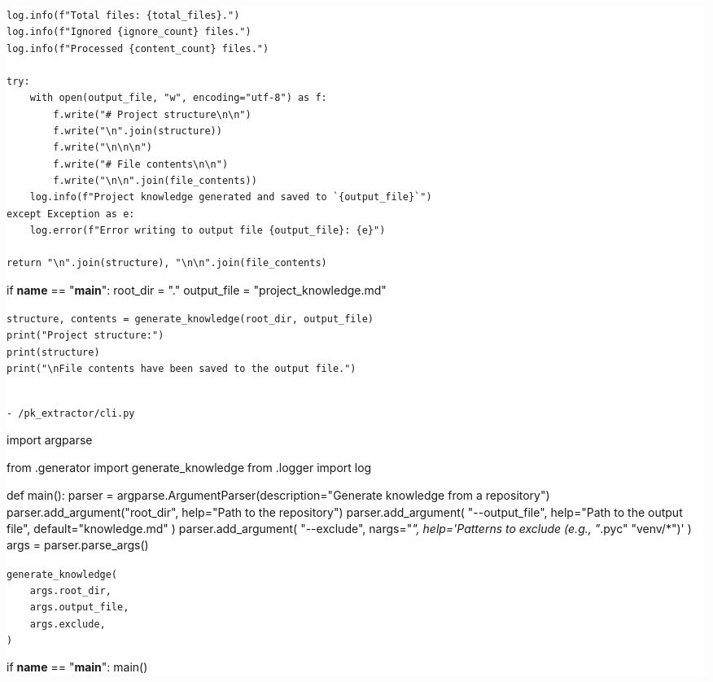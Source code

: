     log.info(f"Total files: {total_files}.")
    log.info(f"Ignored {ignore_count} files.")
    log.info(f"Processed {content_count} files.")

    try:
        with open(output_file, "w", encoding="utf-8") as f:
            f.write("# Project structure\n\n")
            f.write("\n".join(structure))
            f.write("\n\n\n")
            f.write("# File contents\n\n")
            f.write("\n\n".join(file_contents))
        log.info(f"Project knowledge generated and saved to `{output_file}`")
    except Exception as e:
        log.error(f"Error writing to output file {output_file}: {e}")

    return "\n".join(structure), "\n\n".join(file_contents)


if __name__ == "__main__":
    root_dir = "."
    output_file = "project_knowledge.md"

    structure, contents = generate_knowledge(root_dir, output_file)
    print("Project structure:")
    print(structure)
    print("\nFile contents have been saved to the output file.")
```

- /pk_extractor/cli.py
```
import argparse

from .generator import generate_knowledge
from .logger import log


def main():
    parser = argparse.ArgumentParser(description="Generate knowledge from a repository")
    parser.add_argument("root_dir", help="Path to the repository")
    parser.add_argument(
        "--output_file", help="Path to the output file", default="knowledge.md"
    )
    parser.add_argument(
        "--exclude", nargs="*", help='Patterns to exclude (e.g., "*.pyc" "venv/*")'
    )
    args = parser.parse_args()

    generate_knowledge(
        args.root_dir,
        args.output_file,
        args.exclude,
    )


if __name__ == "__main__":
    main()
```
```
